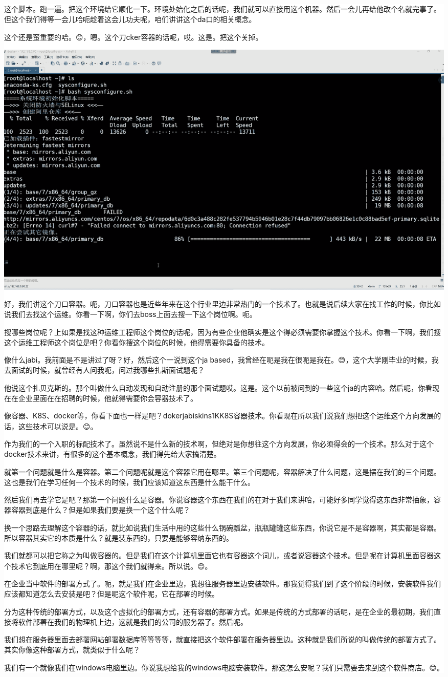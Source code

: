 这个脚本。跑一遍。把这个环境给它顺化一下。环境处始化之后的话呢，我们就可以直接用这个机器。然后一会儿再给他改个名就完事了。但这个我们得等一会儿哈呃趁着这会儿功夫呢，咱们讲讲这个da口的相关概念。

这个还是蛮重要的哈。😊，嗯。这个刀cker容器的话呢，哎。这是。把这个关掉。

![](img/faa1abec1b71c41734c70f9a082b9616_5.png)

好，我们讲这个刀口容器。呃，刀口容器也是近些年来在这个行业里边非常热门的一个技术了。也就是说后续大家在找工作的时候，你比如说我们去找这个运维。你看一下啊，你们去boss上面去搜一下这个岗位啊。呃。

搜哪些岗位呢？上如果是找这种运维工程师这个岗位的话呢，因为有些企业他确实是这个得必须需要你掌握这个技术。你看一下啊，我们搜这个运维工程师这个岗位是吧？你看你搜这个岗位的时候，他得需要你具备的技术。

像什么jabi。我前面是不是讲过了呀？好，然后这个一说到这个ja based，我曾经在呃是我在很呃是我在。😊，这个大学刚毕业的时候，我去面试的时候，就曾经有人问我呃，问过我哪些扎斯面试题呢？

他说这个扎贝克斯的。那个叫做什么自动发现和自动注册的那个面试题哎。这是。这个以前被问到的一些这个ja的内容哈。然后呢，你看现在在企业里面在在招聘的时候，他就得需要你会容器技术了。

像容器、K8S、docker等，你看下面也一样是吧？dokerjabiskins1KK8S容器技术。你看现在所以我们说我们想把这个运维这个方向发展的话，这些技术可以说是。😊。

作为我们的一个入职的标配技术了。虽然说不是什么新的技术啊，但绝对是你想往这个方向发展，你必须得会的一个技术。那么对于这个docker技术来讲，有很多的这个基本概念，我们得先给大家搞清楚。

就第一个问题就是什么是容器。第二个问题呢就是这个容器它用在哪里。第三个问题呢，容器解决了什么问题，这是摆在我们的三个问题。这也是我们在学习任何一个技术的时候，我们应该知道这东西是什么能干什么。

然后我们再去学它是吧？那第一个问题什么是容器。你说容器这个东西在我们的在对于我们来讲哈，可能好多同学觉得这东西非常抽象，容器容器到底是什么？但是如果我们要是换一个这个什么呢？

换一个思路去理解这个容器的话，就比如说我们生活中用的这些什么锅碗瓢盆，瓶瓶罐罐这些东西，你说它是不是容器啊，其实都是容器。所以容器其实它的本质是什么？就是装东西的，只要是能够容纳东西的。

我们就都可以把它称之为叫做容器的。但是我们在这个计算机里面它也有容器这个词儿，或者说容器这个技术。但是呢在计算机里面容器这个技术它到底用在哪里呢？啊，那这个我们就得来。所以说。😊。

在企业当中软件的部署方式了。呃，就是我们在企业里边，我想往服务器里边安装软件。那我觉得我们到了这个阶段的时候，安装软件我们应该都知道怎么去安装是吧？但是呢这个软件呢，它在部署的时候。

分为这种传统的部署方式，以及这个虚拟化的部署方式，还有容器的部署方式。如果是传统的方式部署的话呢，是在企业的最初期，我们直接将软件部署在我们的物理机上边，这就是我们的公司的服务器了。然后呢。

我们想在服务器里面去部署网站部署数据库等等等等，就直接把这个软件部署在服务器里边。这种就是我们所说的叫做传统的部署方式了。其实你像这种部署方式，就类似于什么呢？

我们有一个就像我们在windows电脑里边。你说我想给我的windows电脑安装软件。那这怎么安呢？我们只需要去来到这个软件商店。😊。

